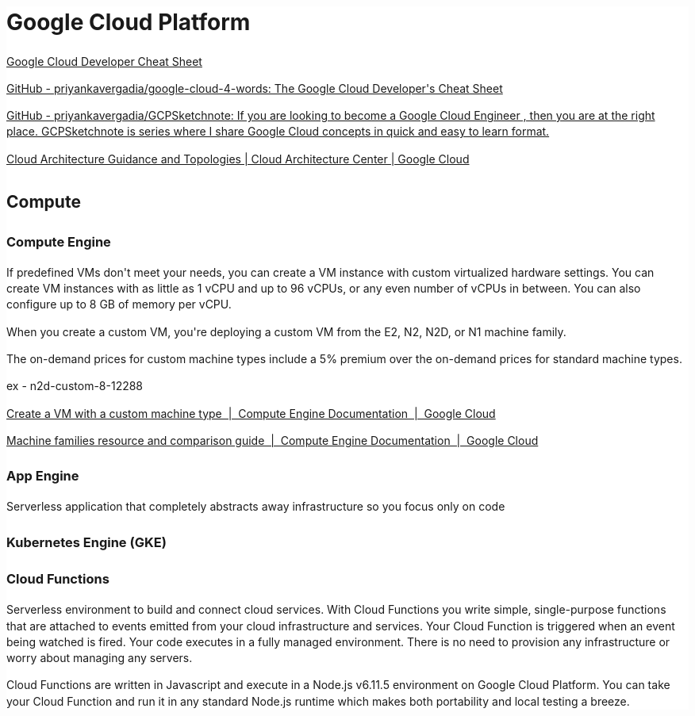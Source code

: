 # Google Cloud Platform

[Google Cloud Developer Cheat Sheet](https://googlecloudcheatsheet.withgoogle.com/)

[GitHub - priyankavergadia/google-cloud-4-words: The Google Cloud Developer's Cheat Sheet](https://github.com/priyankavergadia/google-cloud-4-words)

[GitHub - priyankavergadia/GCPSketchnote: If you are looking to become a Google Cloud Engineer , then you are at the right place. GCPSketchnote is series where I share Google Cloud concepts in quick and easy to learn format.](https://github.com/priyankavergadia/GCPSketchnote)

[Cloud Architecture Guidance and Topologies  |  Cloud Architecture Center  |  Google Cloud](https://cloud.google.com/architecture)

## Compute

### Compute Engine

If predefined VMs don't meet your needs, you can create a VM instance with custom virtualized hardware settings. You can create VM instances with as little as 1 vCPU and up to 96 vCPUs, or any even number of vCPUs in between. You can also configure up to 8 GB of memory per vCPU.

When you create a custom VM, you're deploying a custom VM from the E2, N2, N2D, or N1 machine family.

The on-demand prices for custom machine types include a 5% premium over the on-demand prices for standard machine types.

ex - n2d-custom-8-12288

[Create a VM with a custom machine type  |  Compute Engine Documentation  |  Google Cloud](https://cloud.google.com/compute/docs/instances/creating-instance-with-custom-machine-type)

[Machine families resource and comparison guide  |  Compute Engine Documentation  |  Google Cloud](https://cloud.google.com/compute/docs/machine-resource)

### App Engine

Serverless application that completely abstracts away infrastructure so you focus only on code

### Kubernetes Engine (GKE)

### Cloud Functions

Serverless environment to build and connect cloud services. With Cloud Functions you write simple, single-purpose functions that are attached to events emitted from your cloud infrastructure and services. Your Cloud Function is triggered when an event being watched is fired. Your code executes in a fully managed environment. There is no need to provision any infrastructure or worry about managing any servers.

Cloud Functions are written in Javascript and execute in a Node.js v6.11.5 environment on Google Cloud Platform. You can take your Cloud Function and run it in any standard Node.js runtime which makes both portability and local testing a breeze.
